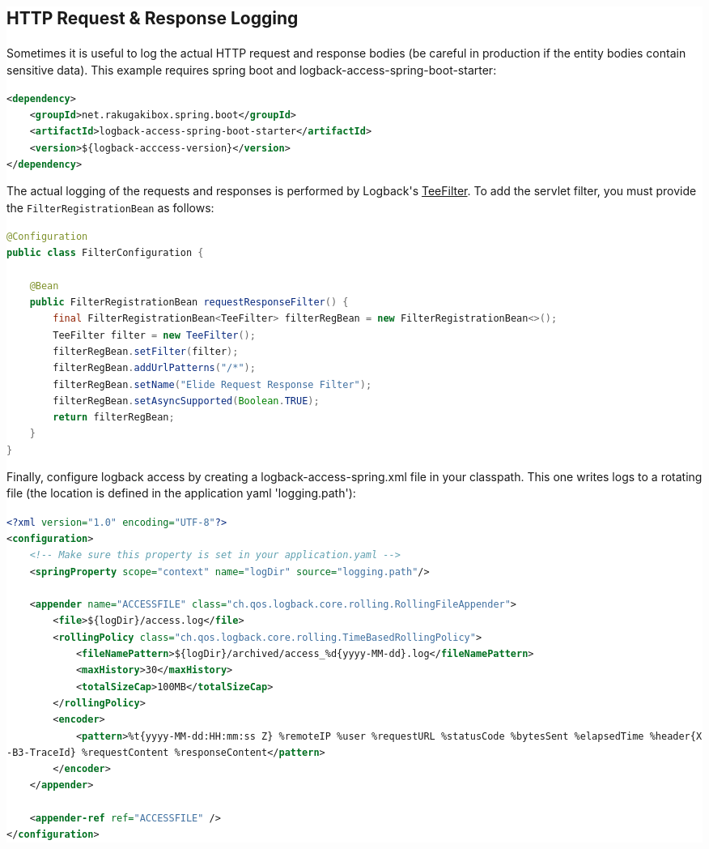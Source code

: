 ## HTTP Request & Response Logging

Sometimes it is useful to log the actual HTTP request and response bodies (be careful in production if the entity bodies contain sensitive data).   This example requires spring boot and logback-access-spring-boot-starter:

```xml
<dependency>
    <groupId>net.rakugakibox.spring.boot</groupId>
    <artifactId>logback-access-spring-boot-starter</artifactId>
    <version>${logback-acccess-version}</version>
</dependency>
```

The actual logging of the requests and responses is performed by Logback's [TeeFilter](http://logback.qos.ch/recipes/captureHttp.html).  To add the servlet filter, you must provide the `FilterRegistrationBean` as follows:
```java
@Configuration
public class FilterConfiguration {

    @Bean
    public FilterRegistrationBean requestResponseFilter() {
        final FilterRegistrationBean<TeeFilter> filterRegBean = new FilterRegistrationBean<>();
        TeeFilter filter = new TeeFilter();
        filterRegBean.setFilter(filter);
        filterRegBean.addUrlPatterns("/*");
        filterRegBean.setName("Elide Request Response Filter");
        filterRegBean.setAsyncSupported(Boolean.TRUE);
        return filterRegBean;
    }
}
```

Finally, configure logback access by creating a logback-access-spring.xml file in your classpath.  This one writes logs to a rotating file (the location is defined in the application yaml 'logging.path'):


```xml
<?xml version="1.0" encoding="UTF-8"?>
<configuration>
    <!-- Make sure this property is set in your application.yaml -->
    <springProperty scope="context" name="logDir" source="logging.path"/>

    <appender name="ACCESSFILE" class="ch.qos.logback.core.rolling.RollingFileAppender">
        <file>${logDir}/access.log</file>
        <rollingPolicy class="ch.qos.logback.core.rolling.TimeBasedRollingPolicy">
            <fileNamePattern>${logDir}/archived/access_%d{yyyy-MM-dd}.log</fileNamePattern>
            <maxHistory>30</maxHistory>
            <totalSizeCap>100MB</totalSizeCap>
        </rollingPolicy>
        <encoder>
            <pattern>%t{yyyy-MM-dd:HH:mm:ss Z} %remoteIP %user %requestURL %statusCode %bytesSent %elapsedTime %header{X-B3-TraceId} %requestContent %responseContent</pattern>
        </encoder>
    </appender>

    <appender-ref ref="ACCESSFILE" />
</configuration>
```
